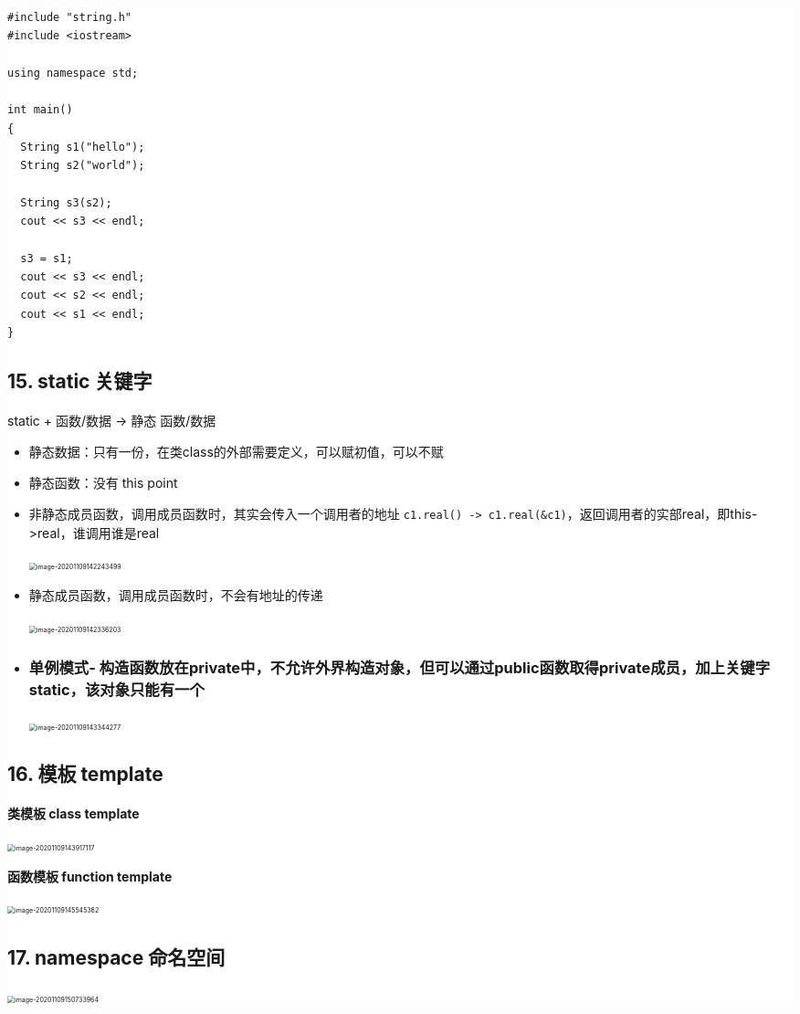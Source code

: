 	#include "string.h"
	#include <iostream>
	
	using namespace std;
	
	int main()
	{
	  String s1("hello"); 
	  String s2("world");
	    
	  String s3(s2);
	  cout << s3 << endl;
	  
	  s3 = s1;
	  cout << s3 << endl;     
	  cout << s2 << endl;  
	  cout << s1 << endl;      
	}

## 15. static 关键字

static + 函数/数据 -> 静态 函数/数据

- 静态数据：只有一份，在类class的外部需要定义，可以赋初值，可以不赋

- 静态函数：没有 this point

- 非静态成员函数，调用成员函数时，其实会传入一个调用者的地址 `c1.real() -> c1.real(&c1)`，返回调用者的实部real，即this->real，谁调用谁是real

  <img src="https://gitee.com/sparkle_zz/markdown-pics/raw/master/image-20201109142243499.png" alt="image-20201109142243499" style="zoom:50%;" />

- 静态成员函数，调用成员函数时，不会有地址的传递

  <img src="https://gitee.com/sparkle_zz/markdown-pics/raw/master/image-20201109142336203.png" alt="image-20201109142336203" style="zoom:50%;" />

- ### **单例模式**- 构造函数放在private中，不允许外界构造对象，但可以通过public函数取得private成员，加上关键字static，该对象只能有一个

  <img src="https://gitee.com/sparkle_zz/markdown-pics/raw/master/image-20201109143344277.png" alt="image-20201109143344277" style="zoom:50%;" />

  

## 16. 模板 template

**类模板 class template**

<img src="https://gitee.com/sparkle_zz/markdown-pics/raw/master/image-20201109143917117.png" alt="image-20201109143917117" style="zoom: 50%;" />

**函数模板 function template**

<img src="https://gitee.com/sparkle_zz/markdown-pics/raw/master/image-20201109145545362.png" alt="image-20201109145545362" style="zoom:50%;" />

## 17. namespace 命名空间

<img src="https://gitee.com/sparkle_zz/markdown-pics/raw/master/image-20201109150733964.png" alt="image-20201109150733964" style="zoom: 50%;" />
